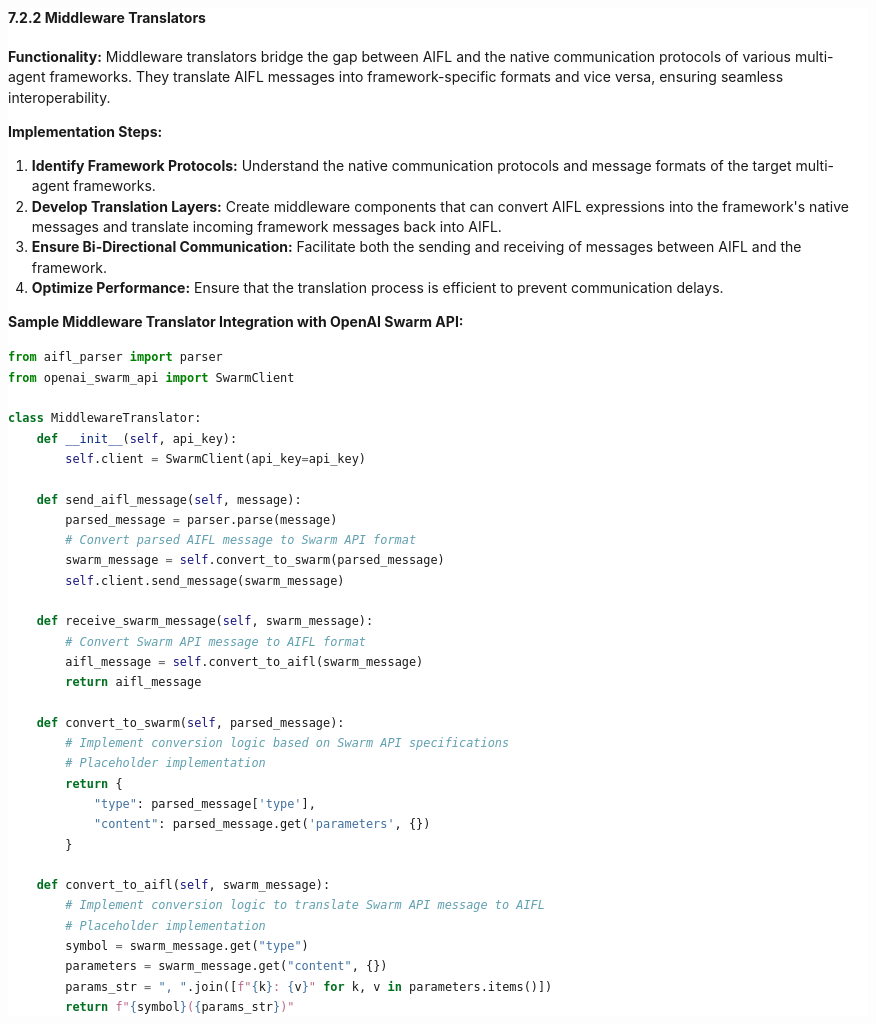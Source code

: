 #### 7.2.2 Middleware Translators

**Functionality:**
Middleware translators bridge the gap between AIFL and the native communication protocols of various multi-agent frameworks. They translate AIFL messages into framework-specific formats and vice versa, ensuring seamless interoperability.

**Implementation Steps:**
1. **Identify Framework Protocols:** Understand the native communication protocols and message formats of the target multi-agent frameworks.
2. **Develop Translation Layers:** Create middleware components that can convert AIFL expressions into the framework's native messages and translate incoming framework messages back into AIFL.
3. **Ensure Bi-Directional Communication:** Facilitate both the sending and receiving of messages between AIFL and the framework.
4. **Optimize Performance:** Ensure that the translation process is efficient to prevent communication delays.

**Sample Middleware Translator Integration with OpenAI Swarm API:**

```python
from aifl_parser import parser
from openai_swarm_api import SwarmClient

class MiddlewareTranslator:
    def __init__(self, api_key):
        self.client = SwarmClient(api_key=api_key)
    
    def send_aifl_message(self, message):
        parsed_message = parser.parse(message)
        # Convert parsed AIFL message to Swarm API format
        swarm_message = self.convert_to_swarm(parsed_message)
        self.client.send_message(swarm_message)
    
    def receive_swarm_message(self, swarm_message):
        # Convert Swarm API message to AIFL format
        aifl_message = self.convert_to_aifl(swarm_message)
        return aifl_message
    
    def convert_to_swarm(self, parsed_message):
        # Implement conversion logic based on Swarm API specifications
        # Placeholder implementation
        return {
            "type": parsed_message['type'],
            "content": parsed_message.get('parameters', {})
        }
    
    def convert_to_aifl(self, swarm_message):
        # Implement conversion logic to translate Swarm API message to AIFL
        # Placeholder implementation
        symbol = swarm_message.get("type")
        parameters = swarm_message.get("content", {})
        params_str = ", ".join([f"{k}: {v}" for k, v in parameters.items()])
        return f"{symbol}({params_str})"
```
